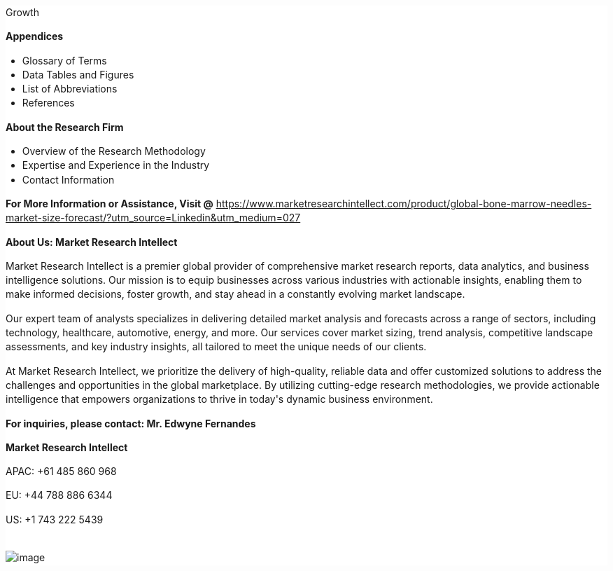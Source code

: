Growth</li></ul><p><strong>Appendices</strong></p><ul><li>Glossary of Terms</li><li>Data Tables and Figures</li><li>List of Abbreviations</li><li>References</li></ul><p><strong>About the Research Firm</strong></p><ul><li>Overview of the Research Methodology</li><li>Expertise and Experience in the Industry</li><li>Contact Information</li></ul></div><div class="article-main__content" data-test-id="publishing-text-block"><p><span class="font-[700]"><strong>For More Information or Assistance, Visit @</strong>&nbsp;<a href="https://www.marketresearchintellect.com/product/global-bone-marrow-needles-market-size-forecast/?utm_source=Linkedin&utm_medium=027">https://www.marketresearchintellect.com/product/global-bone-marrow-needles-market-size-forecast/?utm_source=Linkedin&utm_medium=027</a></span></p><p><strong>About Us: Market Research Intellect</strong></p><p>Market Research Intellect is a premier global provider of comprehensive market research reports, data analytics, and business intelligence solutions. Our mission is to equip businesses across various industries with actionable insights, enabling them to make informed decisions, foster growth, and stay ahead in a constantly evolving market landscape.</p><p>Our expert team of analysts specializes in delivering detailed market analysis and forecasts across a range of sectors, including technology, healthcare, automotive, energy, and more. Our services cover market sizing, trend analysis, competitive landscape assessments, and key industry insights, all tailored to meet the unique needs of our clients.</p><p>At Market Research Intellect, we prioritize the delivery of high-quality, reliable data and offer customized solutions to address the challenges and opportunities in the global marketplace. By utilizing cutting-edge research methodologies, we provide actionable intelligence that empowers organizations to thrive in today's dynamic business environment.</p><p><strong>For inquiries, please contact: Mr. Edwyne Fernandes</strong></p><p><strong>Market Research Intellect</strong></p><p>APAC: +61 485 860 968</p><p>EU: +44 788 886 6344</p><p>US: +1 743 222 5439</p></div><div class="article-main__content" data-test-id="publishing-text-block">&nbsp;</div>
![image](https://github.com/user-attachments/assets/7ab5cece-71ad-4ca3-bf84-9c011e208519)
